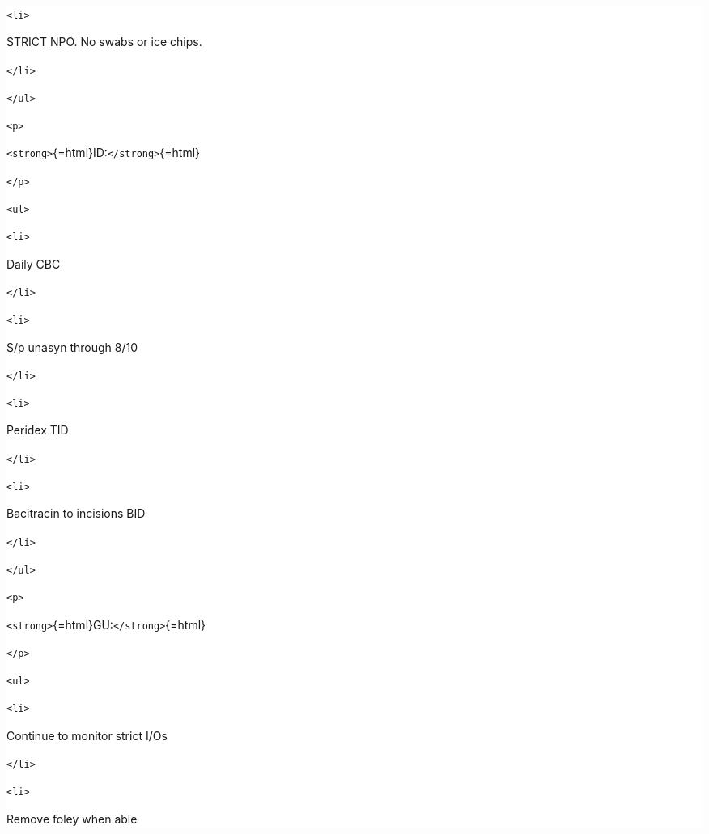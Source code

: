```{=html}
<li>
```
STRICT NPO. No swabs or ice chips.
```{=html}
</li>
```
```{=html}
</ul>
```
```{=html}
<p>
```
`<strong>`{=html}ID:`</strong>`{=html}
```{=html}
</p>
```
```{=html}
<ul>
```
```{=html}
<li>
```
Daily CBC
```{=html}
</li>
```
```{=html}
<li>
```
S/p unasyn through 8/10
```{=html}
</li>
```
```{=html}
<li>
```
Peridex TID
```{=html}
</li>
```
```{=html}
<li>
```
Bacitracin to incisions BID
```{=html}
</li>
```
```{=html}
</ul>
```
```{=html}
<p>
```
`<strong>`{=html}GU:`</strong>`{=html}
```{=html}
</p>
```
```{=html}
<ul>
```
```{=html}
<li>
```
Continue to monitor strict I/Os
```{=html}
</li>
```
```{=html}
<li>
```
Remove foley when able